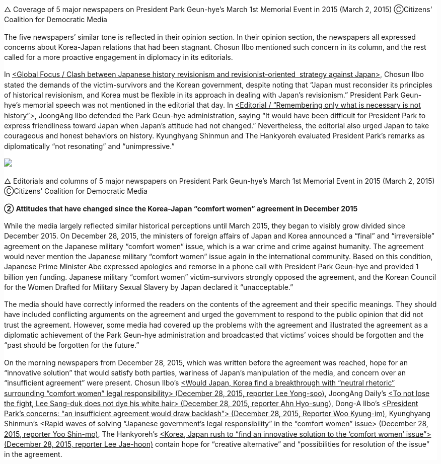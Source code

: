 △ Coverage of 5 major newspapers on President Park Geun-hye’s March 1st Memorial Event in 2015 (March 2, 2015) ⒸCitizens’ Coalition for Democratic Media

The five newspapers’ similar tone is reflected in their opinion section. In their opinion section, the newspapers all expressed concerns about Korea-Japan relations that had been stagnant. Chosun Ilbo mentioned such concern in its column, and the rest called for a more proactive engagement in diplomacy in its editorials.

In [<Global Focus / Clash between Japanese history revisionism and revisionist-oriented  strategy against Japan>](https://news.chosun.com/site/data/html_dir/2015/03/01/2015030101972.html), Chosun Ilbo stated the demands of the victim-survivors and the Korean government, despite noting that “Japan must reconsider its principles of historical revisionism, and Korea must be flexible in its approach in dealing with Japan’s revisionism.” President Park Geun-hye’s memorial speech was not mentioned in the editorial that day. In [<Editorial / “Remembering only what is necessary is not history”>](https://news.joins.com/article/17253657), JoongAng Ilbo defended the Park Geun-hye administration, saying “It would have been difficult for President Park to express friendliness toward Japan when Japan’s attitude had not changed.” Nevertheless, the editorial also urged Japan to take courageous and honest behaviors on history. Kyunghyang Shinmun and The Hankyoreh evaluated President Park’s remarks as diplomatically “not resonating” and “unimpressive.”

![](https://womenandwar.net/kr/wp-content/uploads/2021/06/민언련-보고서-20200814-표.png)

△ Editorials and columns of 5 major newspapers on President Park Geun-hye’s March 1st Memorial Event in 2015 (March 2, 2015) ⒸCitizens’ Coalition for Democratic Media

**②** **Attitudes that have changed since the Korea-Japan “comfort women” agreement in December 2015**

While the media largely reflected similar historical perceptions until March 2015, they began to visibly grow divided since December 2015. On December 28, 2015, the ministers of foreign affairs of Japan and Korea announced a “final” and “irreversible” agreement on the Japanese military “comfort women” issue, which is a war crime and crime against humanity. The agreement would never mention the Japanese military “comfort women” issue again in the international community. Based on this condition, Japanese Prime Minister Abe expressed apologies and remorse in a phone call with President Park Geun-hye and provided 1 billion yen funding. Japanese military “comfort women” victim-survivors strongly opposed the agreement, and the Korean Council for the Women Drafted for Military Sexual Slavery by Japan declared it “unacceptable.”

The media should have correctly informed the readers on the contents of the agreement and their specific meanings. They should have included conflicting arguments on the agreement and urged the government to respond to the public opinion that did not trust the agreement. However, some media had covered up the problems with the agreement and illustrated the agreement as a diplomatic achievement of the Park Geun-hye administration and broadcasted that victims’ voices should be forgotten and the “past should be forgotten for the future.”

On the morning newspapers from December 28, 2015, which was written before the agreement was reached, hope for an “innovative solution” that would satisfy both parties, wariness of Japan’s manipulation of the media, and concern over an “insufficient agreement” were present. Chosun Ilbo’s [<Would Japan, Korea find a breakthrough with “neutral rhetoric” surrounding “comfort women” legal responsibility> (December 28, 2015, reporter Lee Yong-soo)](https://news.chosun.com/site/data/html_dir/2015/12/28/2015122800256.html), JoongAng Daily’s [<To not lose the fight, Lee Sang-duk does not dye his white hair> (December 28, 2015, reporter Ahn Hyo-sung)](https://news.joins.com/article/19313421), Dong-A Ilbo’s [<President Park’s concerns: “an insufficient agreement would draw backlash”> (December 28, 2015, Reporter Woo Kyung-im)](https://www.donga.com/news/article/all/20151228/75597151/1), Kyunghyang Shinmun’s [<Rapid waves of solving “Japanese government’s legal responsibility” in the “comfort women” issue> (December 28, 2015, reporter Yoo Shin-mo)](https://news.khan.co.kr/kh_news/khan_art_view.html?artid=201512272257165&code=910302), The Hankyoreh’s [<Korea, Japan rush to “find an innovative solution to the ‘comfort women’ issue”> (December 28, 2015, reporter Lee Jae-hoon)](https://www.hani.co.kr/arti/politics/diplomacy/723701.html) contain hope for “creative alternative” and “possibilities for resolution of the issue” in the agreement.
